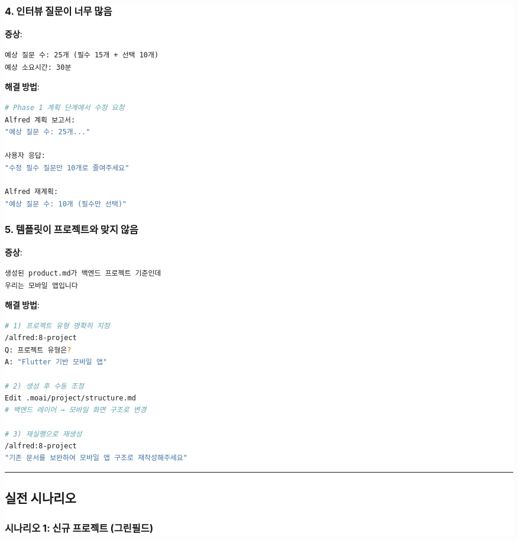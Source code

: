 ### 4. 인터뷰 질문이 너무 많음

**증상**:

```
예상 질문 수: 25개 (필수 15개 + 선택 10개)
예상 소요시간: 30분
```

**해결 방법**:

```bash
# Phase 1 계획 단계에서 수정 요청
Alfred 계획 보고서:
"예상 질문 수: 25개..."

사용자 응답:
"수정 필수 질문만 10개로 줄여주세요"

Alfred 재계획:
"예상 질문 수: 10개 (필수만 선택)"
```

### 5. 템플릿이 프로젝트와 맞지 않음

**증상**:

```
생성된 product.md가 백엔드 프로젝트 기준인데
우리는 모바일 앱입니다
```

**해결 방법**:

```bash
# 1) 프로젝트 유형 명확히 지정
/alfred:8-project
Q: 프로젝트 유형은?
A: "Flutter 기반 모바일 앱"

# 2) 생성 후 수동 조정
Edit .moai/project/structure.md
# 백엔드 레이어 → 모바일 화면 구조로 변경

# 3) 재실행으로 재생성
/alfred:8-project
"기존 문서를 보완하여 모바일 앱 구조로 재작성해주세요"
```

---

## 실전 시나리오

### 시나리오 1: 신규 프로젝트 (그린필드)
